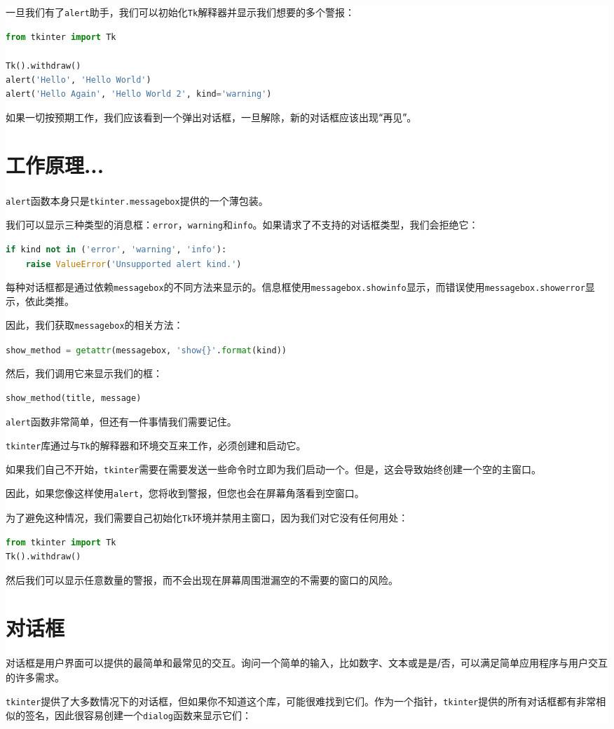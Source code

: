 一旦我们有了`alert`助手，我们可以初始化`Tk`解释器并显示我们想要的多个警报：

```py
from tkinter import Tk

Tk().withdraw()
alert('Hello', 'Hello World')
alert('Hello Again', 'Hello World 2', kind='warning')
```

如果一切按预期工作，我们应该看到一个弹出对话框，一旦解除，新的对话框应该出现“再见”。

# 工作原理...

`alert`函数本身只是`tkinter.messagebox`提供的一个薄包装。

我们可以显示三种类型的消息框：`error`，`warning`和`info`。如果请求了不支持的对话框类型，我们会拒绝它：

```py
if kind not in ('error', 'warning', 'info'):
    raise ValueError('Unsupported alert kind.')
```

每种对话框都是通过依赖`messagebox`的不同方法来显示的。信息框使用`messagebox.showinfo`显示，而错误使用`messagebox.showerror`显示，依此类推。

因此，我们获取`messagebox`的相关方法：

```py
show_method = getattr(messagebox, 'show{}'.format(kind))
```

然后，我们调用它来显示我们的框：

```py
show_method(title, message)
```

`alert`函数非常简单，但还有一件事情我们需要记住。

`tkinter`库通过与`Tk`的解释器和环境交互来工作，必须创建和启动它。

如果我们自己不开始，`tkinter`需要在需要发送一些命令时立即为我们启动一个。但是，这会导致始终创建一个空的主窗口。

因此，如果您像这样使用`alert`，您将收到警报，但您也会在屏幕角落看到空窗口。

为了避免这种情况，我们需要自己初始化`Tk`环境并禁用主窗口，因为我们对它没有任何用处：

```py
from tkinter import Tk
Tk().withdraw()
```

然后我们可以显示任意数量的警报，而不会出现在屏幕周围泄漏空的不需要的窗口的风险。

# 对话框

对话框是用户界面可以提供的最简单和最常见的交互。询问一个简单的输入，比如数字、文本或是是/否，可以满足简单应用程序与用户交互的许多需求。

`tkinter`提供了大多数情况下的对话框，但如果你不知道这个库，可能很难找到它们。作为一个指针，`tkinter`提供的所有对话框都有非常相似的签名，因此很容易创建一个`dialog`函数来显示它们：

